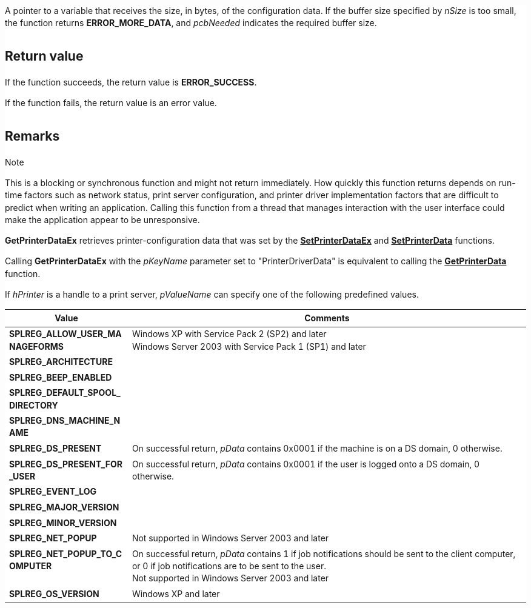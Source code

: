 A pointer to a variable that receives the size, in bytes, of the configuration data. If the buffer size specified by *nSize* is too small, the function returns **ERROR\_MORE\_DATA**, and *pcbNeeded* indicates the required buffer size.

</dd> </dl>

## Return value

If the function succeeds, the return value is **ERROR\_SUCCESS**.

If the function fails, the return value is an error value.

## Remarks

> [!Note]  
> This is a blocking or synchronous function and might not return immediately. How quickly this function returns depends on run-time factors such as network status, print server configuration, and printer driver implementation factors that are difficult to predict when writing an application. Calling this function from a thread that manages interaction with the user interface could make the application appear to be unresponsive.

 

**GetPrinterDataEx** retrieves printer-configuration data that was set by the [**SetPrinterDataEx**](setprinterdataex.md) and [**SetPrinterData**](setprinterdata.md) functions.

Calling **GetPrinterDataEx** with the *pKeyName* parameter set to "PrinterDriverData" is equivalent to calling the [**GetPrinterData**](getprinterdata.md) function.

If *hPrinter* is a handle to a print server, *pValueName* can specify one of the following predefined values.



| Value                                                               | Comments                                                                                                                                                                                                                        |
|---------------------------------------------------------------------|---------------------------------------------------------------------------------------------------------------------------------------------------------------------------------------------------------------------------------|
| **SPLREG\_ALLOW\_USER\_MANAGEFORMS**                                | Windows XP with Service Pack 2 (SP2) and later<br/> Windows Server 2003 with Service Pack 1 (SP1) and later<br/>                                                                                                    |
| **SPLREG\_ARCHITECTURE**                                            |                                                                                                                                                                                                                                 |
| **SPLREG\_BEEP\_ENABLED**                                           |                                                                                                                                                                                                                                 |
| **SPLREG\_DEFAULT\_SPOOL\_DIRECTORY**                               |                                                                                                                                                                                                                                 |
| **SPLREG\_DNS\_MACHINE\_NAME**                                      |                                                                                                                                                                                                                                 |
| **SPLREG\_DS\_PRESENT**                                             | On successful return, *pData* contains 0x0001 if the machine is on a DS domain, 0 otherwise.<br/>                                                                                                                         |
| **SPLREG\_DS\_PRESENT\_FOR\_USER**                                  | On successful return, *pData* contains 0x0001 if the user is logged onto a DS domain, 0 otherwise.<br/>                                                                                                                   |
| **SPLREG\_EVENT\_LOG**                                              |                                                                                                                                                                                                                                 |
| **SPLREG\_MAJOR\_VERSION**                                          |                                                                                                                                                                                                                                 |
| **SPLREG\_MINOR\_VERSION**                                          |                                                                                                                                                                                                                                 |
| **SPLREG\_NET\_POPUP**                                              | Not supported in Windows Server 2003 and later<br/>                                                                                                                                                                       |
| **SPLREG\_NET\_POPUP\_TO\_COMPUTER**                                | On successful return, *pData* contains 1 if job notifications should be sent to the client computer, or 0 if job notifications are to be sent to the user.<br/> Not supported in Windows Server 2003 and later<br/> |
| **SPLREG\_OS\_VERSION**                                             | Windows XP and later<br/>                                                                                                                                                                                                 |
